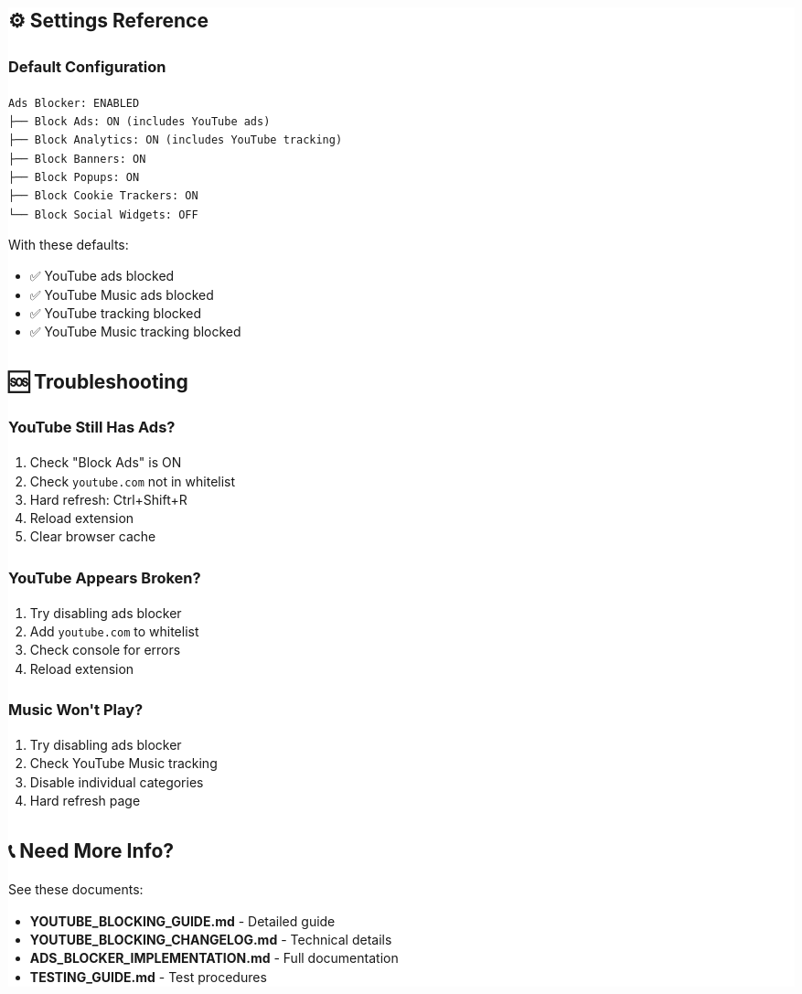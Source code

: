 ## ⚙️ Settings Reference

### Default Configuration

```
Ads Blocker: ENABLED
├── Block Ads: ON (includes YouTube ads)
├── Block Analytics: ON (includes YouTube tracking)
├── Block Banners: ON
├── Block Popups: ON
├── Block Cookie Trackers: ON
└── Block Social Widgets: OFF
```

With these defaults:

-   ✅ YouTube ads blocked
-   ✅ YouTube Music ads blocked
-   ✅ YouTube tracking blocked
-   ✅ YouTube Music tracking blocked

## 🆘 Troubleshooting

### YouTube Still Has Ads?

1. Check "Block Ads" is ON
2. Check `youtube.com` not in whitelist
3. Hard refresh: Ctrl+Shift+R
4. Reload extension
5. Clear browser cache

### YouTube Appears Broken?

1. Try disabling ads blocker
2. Add `youtube.com` to whitelist
3. Check console for errors
4. Reload extension

### Music Won't Play?

1. Try disabling ads blocker
2. Check YouTube Music tracking
3. Disable individual categories
4. Hard refresh page

## 📞 Need More Info?

See these documents:

-   **YOUTUBE_BLOCKING_GUIDE.md** - Detailed guide
-   **YOUTUBE_BLOCKING_CHANGELOG.md** - Technical details
-   **ADS_BLOCKER_IMPLEMENTATION.md** - Full documentation
-   **TESTING_GUIDE.md** - Test procedures
